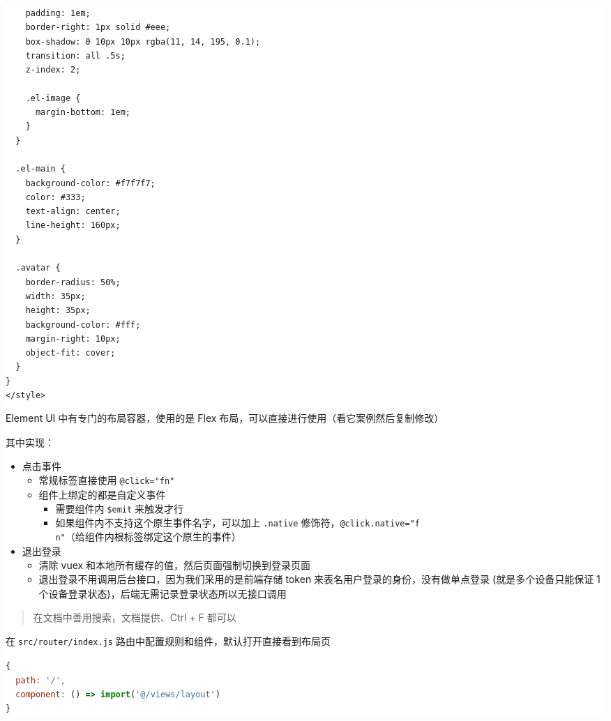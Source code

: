 ```vue
    padding: 1em;
    border-right: 1px solid #eee;
    box-shadow: 0 10px 10px rgba(11, 14, 195, 0.1);
    transition: all .5s;
    z-index: 2;

    .el-image {
      margin-bottom: 1em;
    }
  }

  .el-main {
    background-color: #f7f7f7;
    color: #333;
    text-align: center;
    line-height: 160px;
  }

  .avatar {
    border-radius: 50%;
    width: 35px;
    height: 35px;
    background-color: #fff;
    margin-right: 10px;
    object-fit: cover;
  }
}
</style>
```

Element UI 中有专门的布局容器，使用的是 Flex 布局，可以直接进行使用（看它案例然后复制修改）

其中实现：

- 点击事件
	- 常规标签直接使用 `@click="fn"`
	- 组件上绑定的都是自定义事件
		- 需要组件内 `$emit` 来触发才行
		- 如果组件内不支持这个原生事件名字，可以加上 `.native` 修饰符，`@click.native="fn"`（给组件内根标签绑定这个原生的事件）
- 退出登录
	- 清除 vuex 和本地所有缓存的值，然后页面强制切换到登录页面
	- 退出登录不用调用后台接口，因为我们采用的是前端存储 token 来表名用户登录的身份，没有做单点登录 (就是多个设备只能保证 1 个设备登录状态)，后端无需记录登录状态所以无接口调用

> 在文档中善用搜索，文档提供、Ctrl + F 都可以

在 `src/router/index.js` 路由中配置规则和组件，默认打开直接看到布局页

```js
{
  path: '/',
  component: () => import('@/views/layout')
}
```
